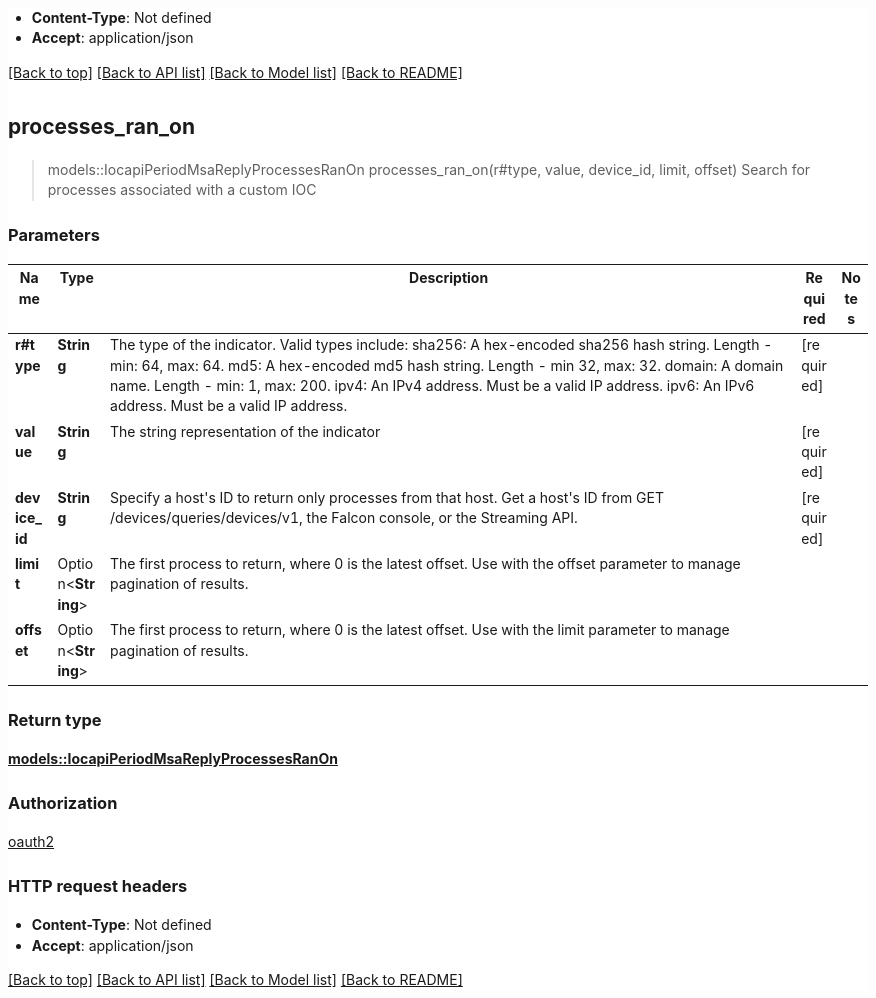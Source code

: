 - **Content-Type**: Not defined
- **Accept**: application/json

[[Back to top]](#) [[Back to API list]](../README.md#documentation-for-api-endpoints) [[Back to Model list]](../README.md#documentation-for-models) [[Back to README]](../README.md)

## processes_ran_on

> models::IocapiPeriodMsaReplyProcessesRanOn processes_ran_on(r#type, value, device_id, limit, offset)
Search for processes associated with a custom IOC

### Parameters

Name | Type | Description  | Required | Notes
------------- | ------------- | ------------- | ------------- | -------------
**r#type** | **String** |  The type of the indicator. Valid types include:  sha256: A hex-encoded sha256 hash string. Length - min: 64, max: 64.  md5: A hex-encoded md5 hash string. Length - min 32, max: 32.  domain: A domain name. Length - min: 1, max: 200.  ipv4: An IPv4 address. Must be a valid IP address.  ipv6: An IPv6 address. Must be a valid IP address.  | [required] |
**value** | **String** | The string representation of the indicator | [required] |
**device_id** | **String** | Specify a host's ID to return only processes from that host. Get a host's ID from GET /devices/queries/devices/v1, the Falcon console, or the Streaming API. | [required] |
**limit** | Option<**String**> | The first process to return, where 0 is the latest offset. Use with the offset parameter to manage pagination of results. |  |
**offset** | Option<**String**> | The first process to return, where 0 is the latest offset. Use with the limit parameter to manage pagination of results. |  |

### Return type

[**models::IocapiPeriodMsaReplyProcessesRanOn**](iocapi.MsaReplyProcessesRanOn.md)

### Authorization

[oauth2](../README.md#oauth2)

### HTTP request headers

- **Content-Type**: Not defined
- **Accept**: application/json

[[Back to top]](#) [[Back to API list]](../README.md#documentation-for-api-endpoints) [[Back to Model list]](../README.md#documentation-for-models) [[Back to README]](../README.md)
